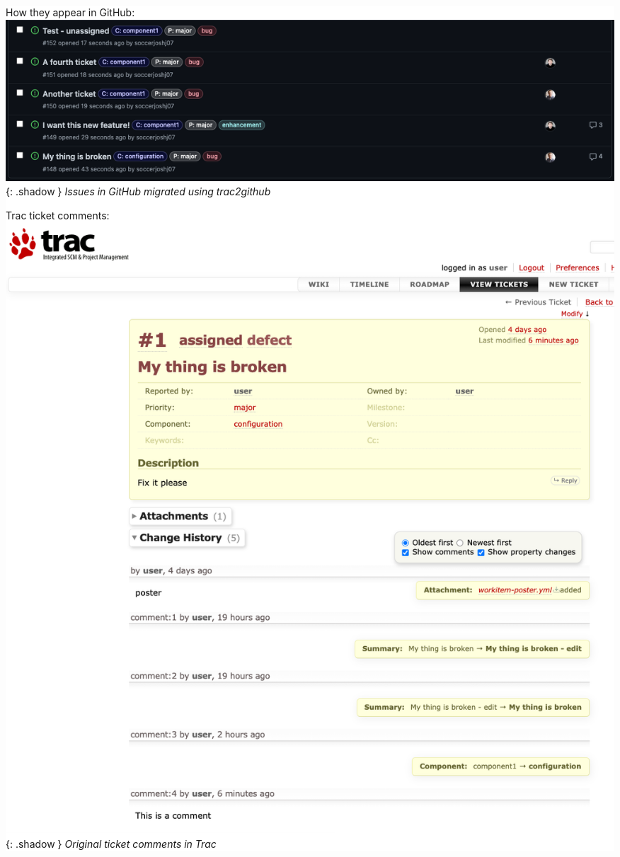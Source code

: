 How they appear in GitHub:
![trac-hub-example-issues](/assets/screenshots/2021-01-26-trac-to-github/trac2github-example-issues.png){: .shadow }
_Issues in GitHub migrated using trac2github_

Trac ticket comments:
![trac-ticket-comments](/assets/screenshots/2021-01-26-trac-to-github/trac-ticket-comments.png){: .shadow }
_Original ticket comments in Trac_
